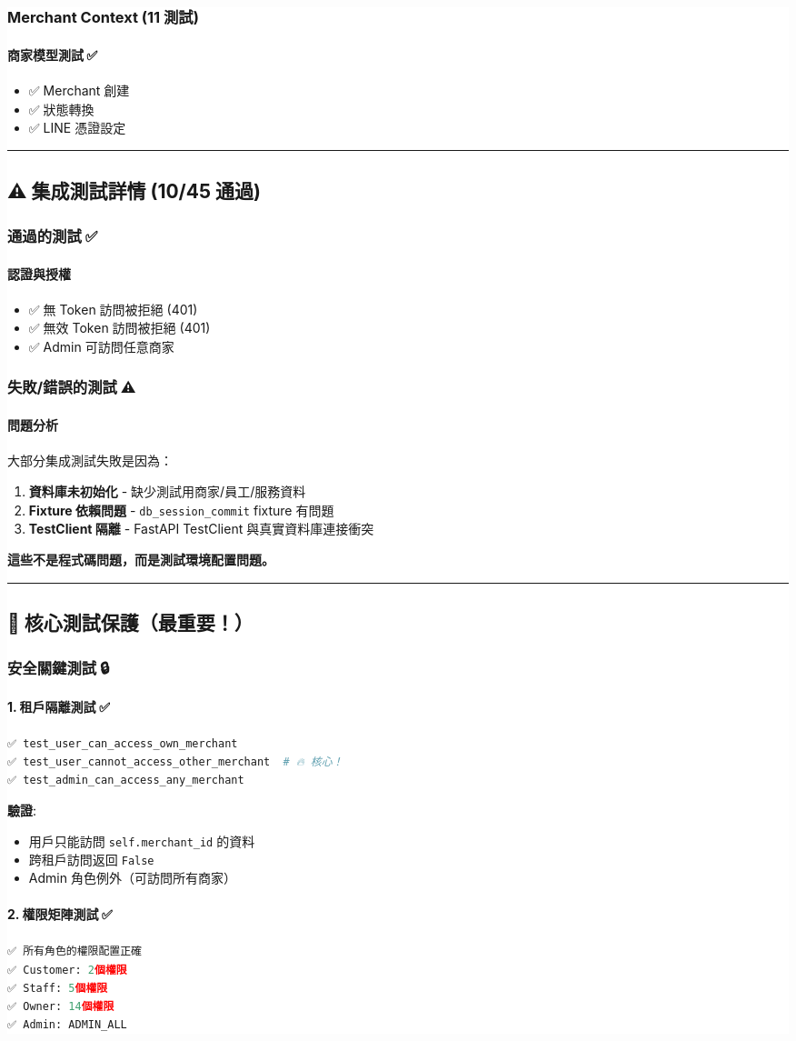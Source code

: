 ### Merchant Context (11 測試)

#### 商家模型測試 ✅
- ✅ Merchant 創建
- ✅ 狀態轉換
- ✅ LINE 憑證設定

---

## ⚠️ 集成測試詳情 (10/45 通過)

### 通過的測試 ✅

#### 認證與授權
- ✅ 無 Token 訪問被拒絕 (401)
- ✅ 無效 Token 訪問被拒絕 (401)
- ✅ Admin 可訪問任意商家

### 失敗/錯誤的測試 ⚠️

#### 問題分析

大部分集成測試失敗是因為：
1. **資料庫未初始化** - 缺少測試用商家/員工/服務資料
2. **Fixture 依賴問題** - `db_session_commit` fixture 有問題
3. **TestClient 隔離** - FastAPI TestClient 與真實資料庫連接衝突

**這些不是程式碼問題，而是測試環境配置問題。**

---

## 🎯 核心測試保護（最重要！）

### 安全關鍵測試 🔒

#### 1. 租戶隔離測試 ✅
```python
✅ test_user_can_access_own_merchant
✅ test_user_cannot_access_other_merchant  # 🔥 核心！
✅ test_admin_can_access_any_merchant
```

**驗證**:
- 用戶只能訪問 `self.merchant_id` 的資料
- 跨租戶訪問返回 `False`
- Admin 角色例外（可訪問所有商家）

#### 2. 權限矩陣測試 ✅
```python
✅ 所有角色的權限配置正確
✅ Customer: 2個權限
✅ Staff: 5個權限
✅ Owner: 14個權限
✅ Admin: ADMIN_ALL
```
